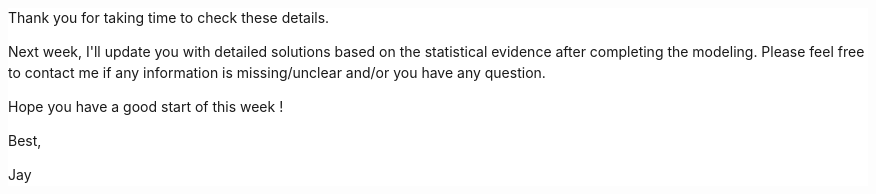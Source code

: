 


Thank you for taking time to check these details. 

Next week, I'll update you with detailed solutions based on the statistical evidence after completing the modeling.
Please feel free to contact me if any information is missing/unclear and/or you have any question. 

Hope you have a good start of this week !

Best,

Jay